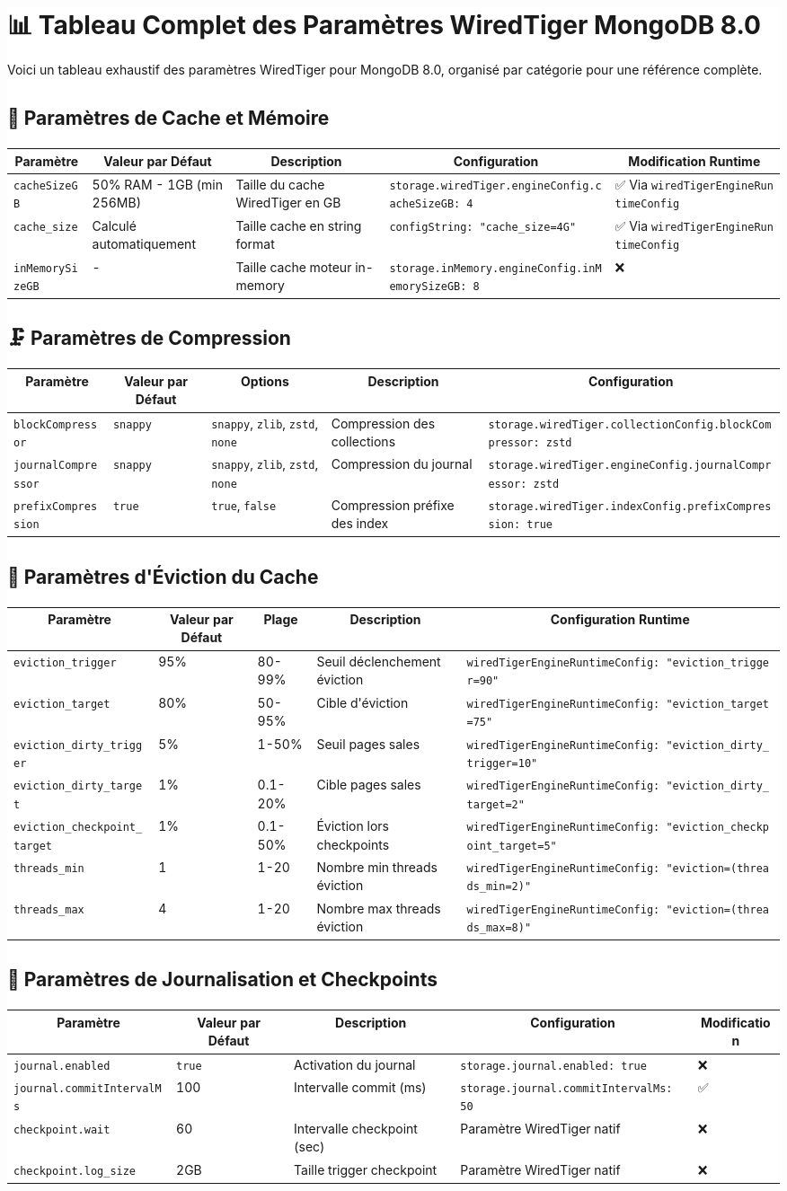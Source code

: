 # 📊 Tableau Complet des Paramètres WiredTiger MongoDB 8.0

Voici un tableau exhaustif des paramètres WiredTiger pour MongoDB 8.0, organisé par catégorie pour une référence complète.

## 💾 Paramètres de Cache et Mémoire

| Paramètre | Valeur par Défaut | Description | Configuration | Modification Runtime |
|-----------|------------------|-------------|---------------|---------------------|
| `cacheSizeGB` | 50% RAM - 1GB (min 256MB) | Taille du cache WiredTiger en GB | `storage.wiredTiger.engineConfig.cacheSizeGB: 4` | ✅ Via `wiredTigerEngineRuntimeConfig` |
| `cache_size` | Calculé automatiquement | Taille cache en string format | `configString: "cache_size=4G"` | ✅ Via `wiredTigerEngineRuntimeConfig` |
| `inMemorySizeGB` | - | Taille cache moteur in-memory | `storage.inMemory.engineConfig.inMemorySizeGB: 8` | ❌ |

## 🗜️ Paramètres de Compression

| Paramètre | Valeur par Défaut | Options | Description | Configuration |
|-----------|------------------|---------|-------------|---------------|
| `blockCompressor` | `snappy` | `snappy`, `zlib`, `zstd`, `none` | Compression des collections | `storage.wiredTiger.collectionConfig.blockCompressor: zstd` |
| `journalCompressor` | `snappy` | `snappy`, `zlib`, `zstd`, `none` | Compression du journal | `storage.wiredTiger.engineConfig.journalCompressor: zstd` |
| `prefixCompression` | `true` | `true`, `false` | Compression préfixe des index | `storage.wiredTiger.indexConfig.prefixCompression: true` |

## 🔄 Paramètres d'Éviction du Cache

| Paramètre | Valeur par Défaut | Plage | Description | Configuration Runtime |
|-----------|------------------|-------|-------------|----------------------|
| `eviction_trigger` | 95% | 80-99% | Seuil déclenchement éviction | `wiredTigerEngineRuntimeConfig: "eviction_trigger=90"` |
| `eviction_target` | 80% | 50-95% | Cible d'éviction | `wiredTigerEngineRuntimeConfig: "eviction_target=75"` |
| `eviction_dirty_trigger` | 5% | 1-50% | Seuil pages sales | `wiredTigerEngineRuntimeConfig: "eviction_dirty_trigger=10"` |
| `eviction_dirty_target` | 1% | 0.1-20% | Cible pages sales | `wiredTigerEngineRuntimeConfig: "eviction_dirty_target=2"` |
| `eviction_checkpoint_target` | 1% | 0.1-50% | Éviction lors checkpoints | `wiredTigerEngineRuntimeConfig: "eviction_checkpoint_target=5"` |
| `threads_min` | 1 | 1-20 | Nombre min threads éviction | `wiredTigerEngineRuntimeConfig: "eviction=(threads_min=2)"` |
| `threads_max` | 4 | 1-20 | Nombre max threads éviction | `wiredTigerEngineRuntimeConfig: "eviction=(threads_max=8)"` |

## 📝 Paramètres de Journalisation et Checkpoints

| Paramètre | Valeur par Défaut | Description | Configuration | Modification |
|-----------|------------------|-------------|---------------|-------------|
| `journal.enabled` | `true` | Activation du journal | `storage.journal.enabled: true` | ❌ |
| `journal.commitIntervalMs` | 100 | Intervalle commit (ms) | `storage.journal.commitIntervalMs: 50` | ✅ |
| `checkpoint.wait` | 60 | Intervalle checkpoint (sec) | Paramètre WiredTiger natif | ❌ |
| `checkpoint.log_size` | 2GB | Taille trigger checkpoint | Paramètre WiredTiger natif | ❌ |
